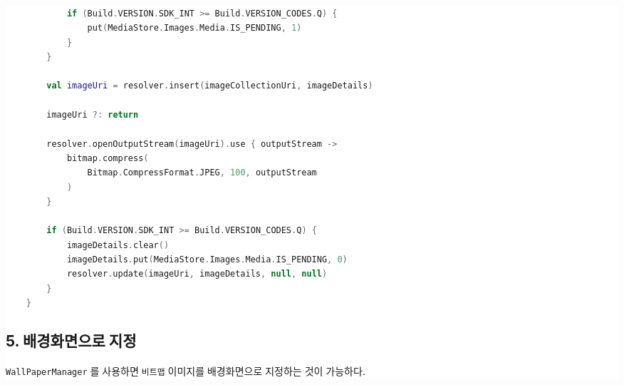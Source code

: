 ```kotlin
            if (Build.VERSION.SDK_INT >= Build.VERSION_CODES.Q) {
                put(MediaStore.Images.Media.IS_PENDING, 1)
            }
        }

        val imageUri = resolver.insert(imageCollectionUri, imageDetails)

        imageUri ?: return

        resolver.openOutputStream(imageUri).use { outputStream ->
            bitmap.compress(
                Bitmap.CompressFormat.JPEG, 100, outputStream
            )
        }

        if (Build.VERSION.SDK_INT >= Build.VERSION_CODES.Q) {
            imageDetails.clear()
            imageDetails.put(MediaStore.Images.Media.IS_PENDING, 0)
            resolver.update(imageUri, imageDetails, null, null)
        }
    }
```

## 5. 배경화면으로 지정

`WallPaperManager` 를 사용하면 `비트맵` 이미지를 배경화면으로 지정하는 것이 가능하다.
